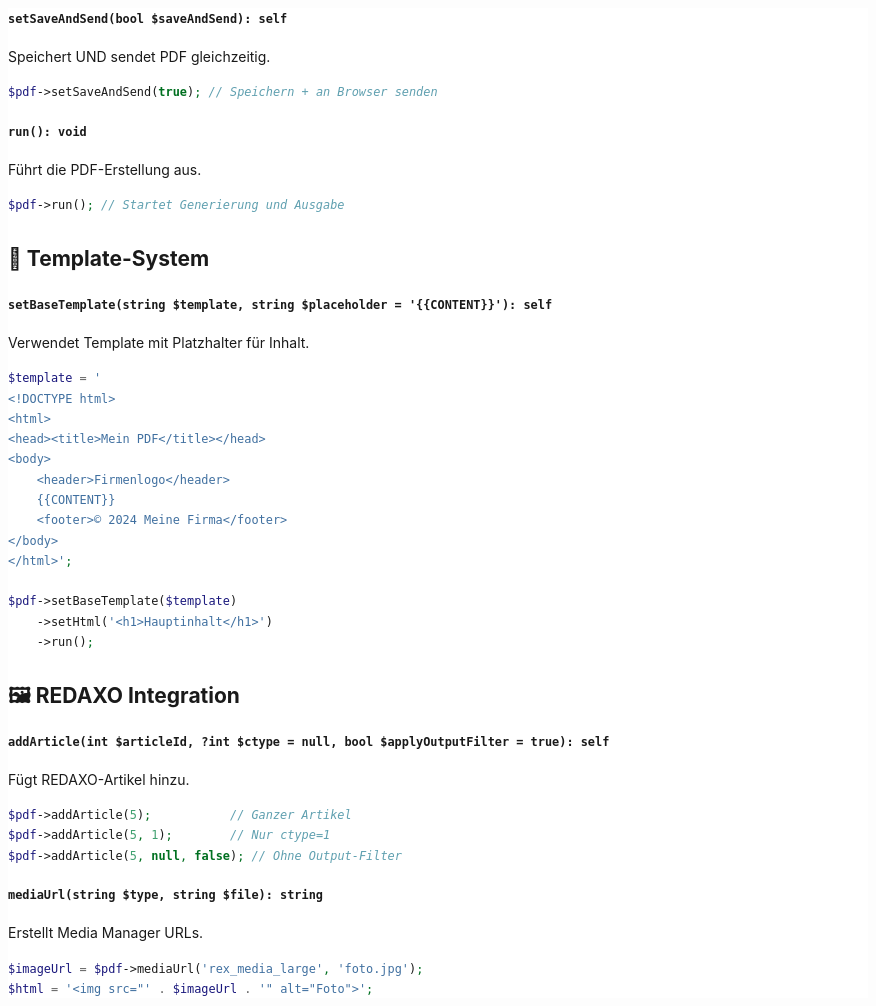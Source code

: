 #### `setSaveAndSend(bool $saveAndSend): self`
Speichert UND sendet PDF gleichzeitig.
```php
$pdf->setSaveAndSend(true); // Speichern + an Browser senden
```

#### `run(): void`
Führt die PDF-Erstellung aus.
```php
$pdf->run(); // Startet Generierung und Ausgabe
```

## 🎨 Template-System

#### `setBaseTemplate(string $template, string $placeholder = '{{CONTENT}}'): self`
Verwendet Template mit Platzhalter für Inhalt.
```php
$template = '
<!DOCTYPE html>
<html>
<head><title>Mein PDF</title></head>
<body>
    <header>Firmenlogo</header>
    {{CONTENT}}
    <footer>© 2024 Meine Firma</footer>
</body>
</html>';

$pdf->setBaseTemplate($template)
    ->setHtml('<h1>Hauptinhalt</h1>')
    ->run();
```

## 🖼️ REDAXO Integration

#### `addArticle(int $articleId, ?int $ctype = null, bool $applyOutputFilter = true): self`
Fügt REDAXO-Artikel hinzu.
```php
$pdf->addArticle(5);           // Ganzer Artikel
$pdf->addArticle(5, 1);        // Nur ctype=1
$pdf->addArticle(5, null, false); // Ohne Output-Filter
```

#### `mediaUrl(string $type, string $file): string`
Erstellt Media Manager URLs.
```php
$imageUrl = $pdf->mediaUrl('rex_media_large', 'foto.jpg');
$html = '<img src="' . $imageUrl . '" alt="Foto">';
```
